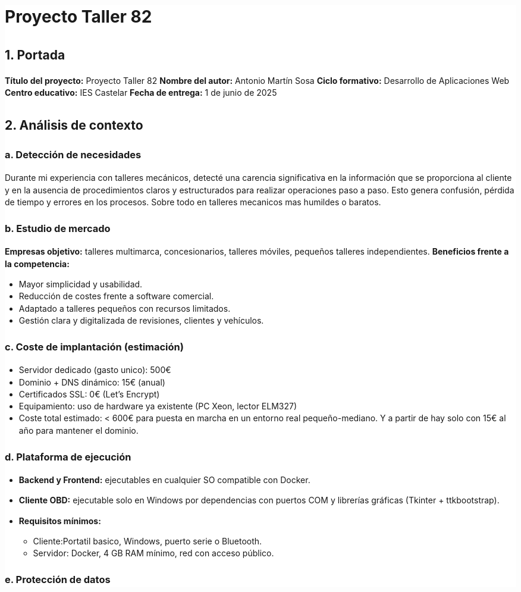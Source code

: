 # Proyecto Taller 82

## 1. Portada

**Título del proyecto:** Proyecto Taller 82
**Nombre del autor:** Antonio Martín Sosa
**Ciclo formativo:** Desarrollo de Aplicaciones Web
**Centro educativo:** IES Castelar
**Fecha de entrega:** 1 de junio de 2025

## 2. Análisis de contexto

### a. Detección de necesidades

Durante mi experiencia con talleres mecánicos, detecté una carencia significativa en la información que se proporciona al cliente y en la ausencia de procedimientos claros y estructurados para realizar operaciones paso a paso. Esto genera confusión, pérdida de tiempo y errores en los procesos. Sobre todo en talleres mecanicos mas humildes o baratos.

### b. Estudio de mercado

**Empresas objetivo:** talleres multimarca, concesionarios, talleres móviles, pequeños talleres independientes.
**Beneficios frente a la competencia:**

* Mayor simplicidad y usabilidad.
* Reducción de costes frente a software comercial.
* Adaptado a talleres pequeños con recursos limitados.
* Gestión clara y digitalizada de revisiones, clientes y vehículos.

### c. Coste de implantación (estimación)

* Servidor dedicado (gasto unico): 500€
* Dominio + DNS dinámico: 15€ (anual)
* Certificados SSL: 0€ (Let’s Encrypt)
* Equipamiento: uso de hardware ya existente (PC Xeon, lector ELM327)
* Coste total estimado: < 600€ para puesta en marcha en un entorno real pequeño-mediano. Y a partir de hay solo con 15€ al año para mantener el dominio.

### d. Plataforma de ejecución

* **Backend y Frontend:** ejecutables en cualquier SO compatible con Docker.
* **Cliente OBD:** ejecutable solo en Windows por dependencias con puertos COM y librerías gráficas (Tkinter + ttkbootstrap).
* **Requisitos mínimos:**

  * Cliente:Portatil basico, Windows, puerto serie o Bluetooth.
  * Servidor: Docker, 4 GB RAM mínimo, red con acceso público.

### e. Protección de datos
